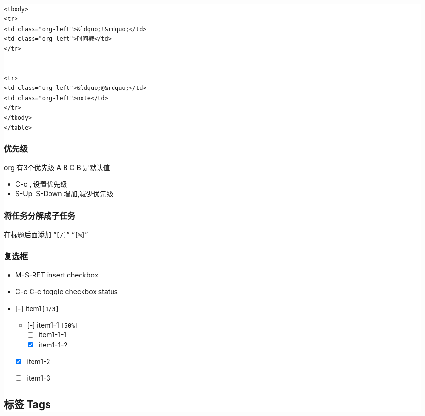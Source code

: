     <tbody>
    <tr>
    <td class="org-left">&ldquo;!&rdquo;</td>
    <td class="org-left">时间戳</td>
    </tr>
    
    
    <tr>
    <td class="org-left">&ldquo;@&rdquo;</td>
    <td class="org-left">note</td>
    </tr>
    </tbody>
    </table>


<a id="org4ec4536"></a>

### 优先级

org 有3个优先级 A B C
B 是默认值

-   C-c ,
    设置优先级
-   S-Up, S-Down
    增加,减少优先级


<a id="orgb02219b"></a>

### 将任务分解成子任务

在标题后面添加 &ldquo;<code>[/]</code>&rdquo; &ldquo;<code>[%]</code>&rdquo;


<a id="org5ffcc4d"></a>

### 复选框

-   M-S-RET
    insert checkbox
-   C-c C-c
    toggle checkbox status

-   [-] item1<code>[1/3]</code>
    -   [-] item1-1 <code>[50%]</code>
        -   [ ] item1-1-1
        -   [X] item1-1-2
    -   [X] item1-2
    -   [ ] item1-3


<a id="org436d7c3"></a>

## 标签 Tags

